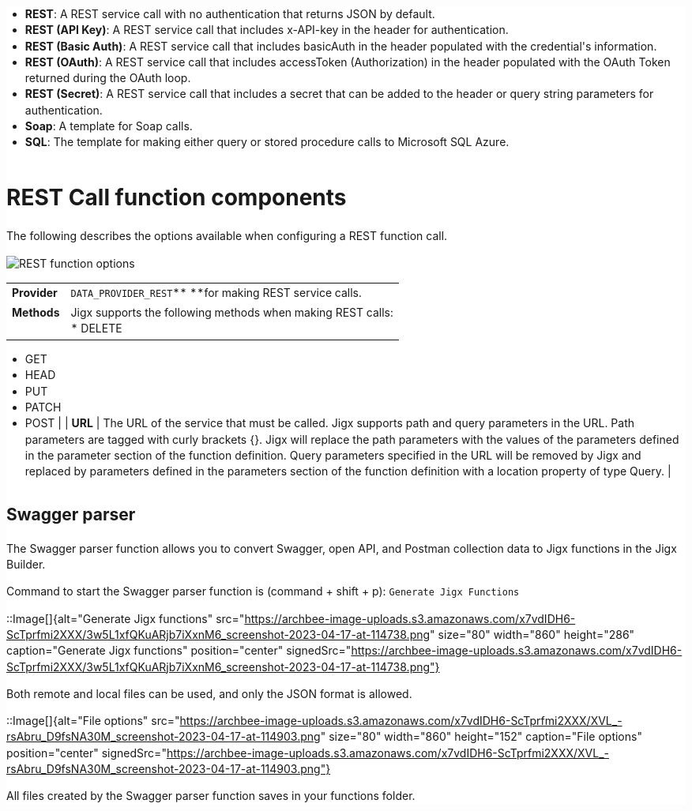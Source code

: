 - **REST**: A REST service call with no authentication that returns JSON by default.
- **REST (API Key)**: A REST service call that includes x-API-key in the header for authentication.
- **REST (Basic Auth)**: A REST service call that includes basicAuth in the header populated with the credential's information.
- **REST (OAuth)**: A REST service call that includes accessToken (Authorization) in the header populated with the OAuth Token returned during the OAuth loop.
- **REST (Secret)**: A REST service call that includes a secret that can be added to the header or query string parameters for authentication.
- **Soap**: A template for Soap calls.
- **SQL**: The template for making either query or stored procedure calls to Microsoft SQL Azure.

# REST Call function components

The following describes the options available when configuring a REST function call.

![REST function options](https://archbee-image-uploads.s3.amazonaws.com/x7vdIDH6-ScTprfmi2XXX/42VZyYixrby5ombpR3b8Z_image.png "REST function options")

|              |                                                                                                                                                                                                                                                                                                                                                                                                                                                                                        |
| ------------ | -------------------------------------------------------------------------------------------------------------------------------------------------------------------------------------------------------------------------------------------------------------------------------------------------------------------------------------------------------------------------------------------------------------------------------------------------------------------------------------- |
| **Provider** | `DATA_PROVIDER_REST`** **for making REST service calls.                                                                                                                                                                                                                                                                                                                                                                                                                                |
| **Methods**  | Jigx supports the following methods when making REST calls:<br />* DELETE
* GET
* HEAD
* PUT
* PATCH
* POST                                                                                                                                                                                                                                                                                                                                                                            |
| **URL**      | The URL of the service that must be called. Jigx supports path and query parameters in the URL. Path parameters are tagged with curly brackets \{}. Jigx will replace the path parameters with the values of the parameters defined in the parameter section of the function definition. Query parameters specified in the URL will be removed by Jigx and replaced by parameters defined in the parameters section of the function definition with a location property of type Query. |

## Swagger parser

The Swagger parser function allows you to convert Swagger, open API, and Postman collection data to Jigx functions in the Jigx Builder.&#x20;

Command to start the Swagger parser function is (command + shift + p): `Generate Jigx Functions`

::Image[]{alt="Generate Jigx functions" src="https://archbee-image-uploads.s3.amazonaws.com/x7vdIDH6-ScTprfmi2XXX/3w5L1xfQKuARjb7iXxnM6_screenshot-2023-04-17-at-114738.png" size="80" width="860" height="286" caption="Generate Jigx functions" position="center" signedSrc="https://archbee-image-uploads.s3.amazonaws.com/x7vdIDH6-ScTprfmi2XXX/3w5L1xfQKuARjb7iXxnM6_screenshot-2023-04-17-at-114738.png"}

Both remote and local files can be used, and only the JSON format is allowed.

::Image[]{alt="File options" src="https://archbee-image-uploads.s3.amazonaws.com/x7vdIDH6-ScTprfmi2XXX/XVL_-rsAbru_D9fsNA30M_screenshot-2023-04-17-at-114903.png" size="80" width="860" height="152" caption="File options" position="center" signedSrc="https://archbee-image-uploads.s3.amazonaws.com/x7vdIDH6-ScTprfmi2XXX/XVL_-rsAbru_D9fsNA30M_screenshot-2023-04-17-at-114903.png"}

All files created by the Swagger parser function saves in your functions folder.
